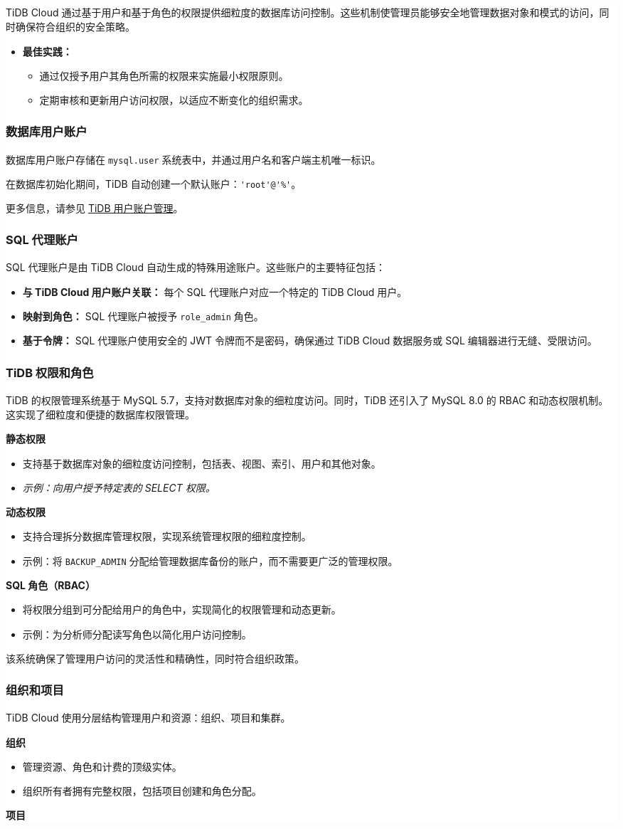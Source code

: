 TiDB Cloud 通过基于用户和基于角色的权限提供细粒度的数据库访问控制。这些机制使管理员能够安全地管理数据对象和模式的访问，同时确保符合组织的安全策略。

- **最佳实践：**

    - 通过仅授予用户其角色所需的权限来实施最小权限原则。

    - 定期审核和更新用户访问权限，以适应不断变化的组织需求。

### 数据库用户账户

数据库用户账户存储在 `mysql.user` 系统表中，并通过用户名和客户端主机唯一标识。

在数据库初始化期间，TiDB 自动创建一个默认账户：`'root'@'%'`。

更多信息，请参见 [TiDB 用户账户管理](https://docs.pingcap.com/tidb/stable/user-account-management#user-names-and-passwords)。

### SQL 代理账户

SQL 代理账户是由 TiDB Cloud 自动生成的特殊用途账户。这些账户的主要特征包括：

- **与 TiDB Cloud 用户账户关联：** 每个 SQL 代理账户对应一个特定的 TiDB Cloud 用户。

- **映射到角色：** SQL 代理账户被授予 `role_admin` 角色。

- **基于令牌：** SQL 代理账户使用安全的 JWT 令牌而不是密码，确保通过 TiDB Cloud 数据服务或 SQL 编辑器进行无缝、受限访问。

### TiDB 权限和角色

TiDB 的权限管理系统基于 MySQL 5.7，支持对数据库对象的细粒度访问。同时，TiDB 还引入了 MySQL 8.0 的 RBAC 和动态权限机制。这实现了细粒度和便捷的数据库权限管理。

**静态权限**

- 支持基于数据库对象的细粒度访问控制，包括表、视图、索引、用户和其他对象。

- *示例：向用户授予特定表的 SELECT 权限。*

**动态权限**

- 支持合理拆分数据库管理权限，实现系统管理权限的细粒度控制。

- 示例：将 `BACKUP_ADMIN` 分配给管理数据库备份的账户，而不需要更广泛的管理权限。

**SQL 角色（RBAC）**

- 将权限分组到可分配给用户的角色中，实现简化的权限管理和动态更新。

- 示例：为分析师分配读写角色以简化用户访问控制。

该系统确保了管理用户访问的灵活性和精确性，同时符合组织政策。

### 组织和项目

TiDB Cloud 使用分层结构管理用户和资源：组织、项目和集群。

**组织**

- 管理资源、角色和计费的顶级实体。

- 组织所有者拥有完整权限，包括项目创建和角色分配。

**项目**
